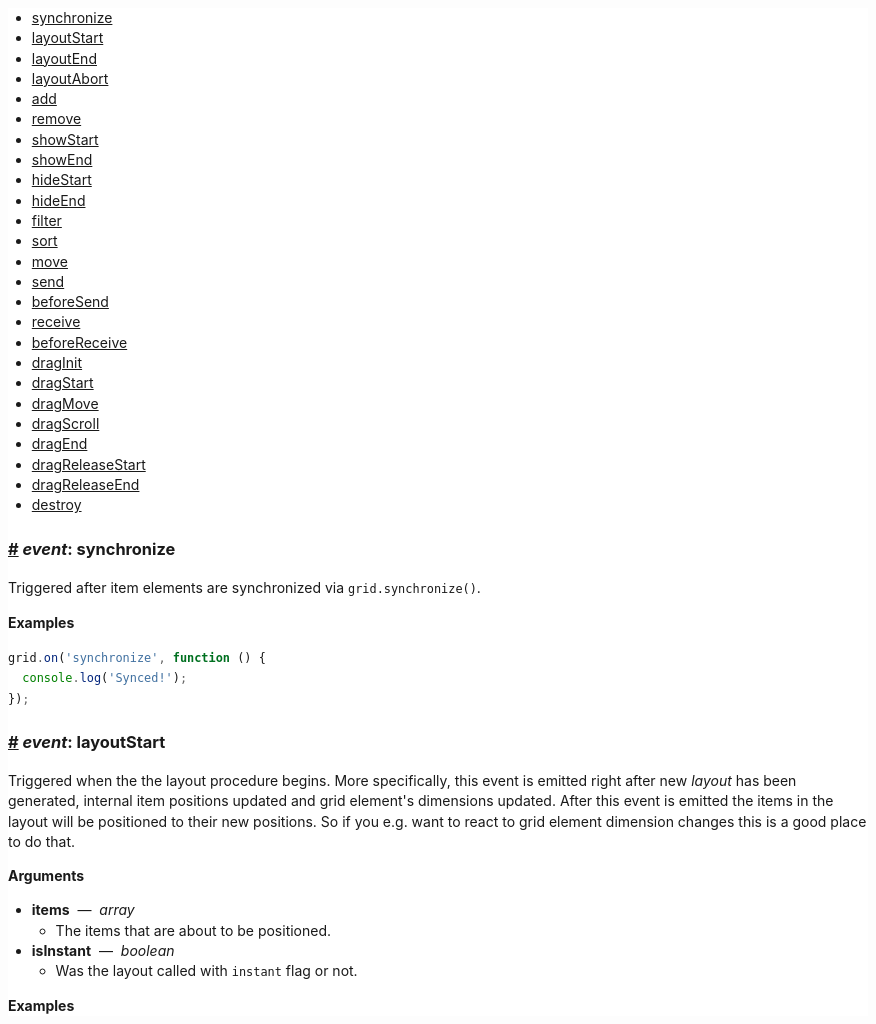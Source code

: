 - [synchronize](#grid-event-synchronize)
- [layoutStart](#grid-event-layoutstart)
- [layoutEnd](#grid-event-layoutend)
- [layoutAbort](#grid-event-layoutabort)
- [add](#grid-event-add)
- [remove](#grid-event-remove)
- [showStart](#grid-event-showstart)
- [showEnd](#grid-event-showend)
- [hideStart](#grid-event-hidestart)
- [hideEnd](#grid-event-hideend)
- [filter](#grid-event-filter)
- [sort](#grid-event-sort)
- [move](#grid-event-move)
- [send](#grid-event-send)
- [beforeSend](#grid-event-beforesend)
- [receive](#grid-event-receive)
- [beforeReceive](#grid-event-beforereceive)
- [dragInit](#grid-event-draginit)
- [dragStart](#grid-event-dragstart)
- [dragMove](#grid-event-dragmove)
- [dragScroll](#grid-event-dragscroll)
- [dragEnd](#grid-event-dragend)
- [dragReleaseStart](#grid-event-dragreleasestart)
- [dragReleaseEnd](#grid-event-dragreleaseend)
- [destroy](#grid-event-destroy)

<h3><a id="grid-event-synchronize" href="#grid-event-synchronize" aria-hidden="true">#</a> <i>event</i>: synchronize</h3>

Triggered after item elements are synchronized via `grid.synchronize()`.

**Examples**

```javascript
grid.on('synchronize', function () {
  console.log('Synced!');
});
```

<h3><a id="grid-event-layoutstart" href="#grid-event-layoutstart" aria-hidden="true">#</a> <i>event</i>: layoutStart</h3>

Triggered when the the layout procedure begins. More specifically, this event is emitted right after new _layout_ has been generated, internal item positions updated and grid element's dimensions updated. After this event is emitted the items in the layout will be positioned to their new positions. So if you e.g. want to react to grid element dimension changes this is a good place to do that.

**Arguments**

- **items** &nbsp;&mdash;&nbsp; _array_
  - The items that are about to be positioned.
- **isInstant** &nbsp;&mdash;&nbsp; _boolean_
  - Was the layout called with `instant` flag or not.

**Examples**
